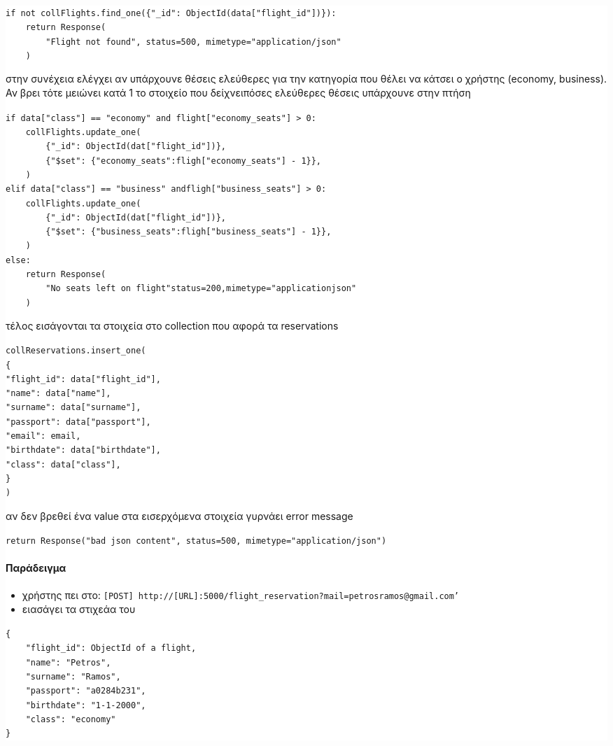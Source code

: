 ```
if not collFlights.find_one({"_id": ObjectId(data["flight_id"])}):
    return Response(
        "Flight not found", status=500, mimetype="application/json"
    )
```

στην συνέχεια ελέγχει αν υπάρχουνε θέσεις ελεύθερες για την κατηγορία που θέλει να κάτσει ο χρήστης (economy, business). Αν βρει τότε μειώνει κατά 1 το στοιχείο που δείχνειπόσες ελεύθερες θέσεις υπάρχουνε στην πτήση

```
if data["class"] == "economy" and flight["economy_seats"] > 0:
    collFlights.update_one(
        {"_id": ObjectId(dat["flight_id"])},
        {"$set": {"economy_seats":fligh["economy_seats"] - 1}},
    )
elif data["class"] == "business" andfligh["business_seats"] > 0:
    collFlights.update_one(
        {"_id": ObjectId(dat["flight_id"])},
        {"$set": {"business_seats":fligh["business_seats"] - 1}},
    )
else:
    return Response(
        "No seats left on flight"status=200,mimetype="applicationjson"
    )
```

τέλος εισάγονται τα στοιχεία στο collection που αφορά τα reservations

```
collReservations.insert_one(
{
"flight_id": data["flight_id"],
"name": data["name"],
"surname": data["surname"],
"passport": data["passport"],
"email": email,
"birthdate": data["birthdate"],
"class": data["class"],
}
)
```

αν δεν βρεθεί ένα value στα εισερχόμενα στοιχεία γυρνάει error message

```
return Response("bad json content", status=500, mimetype="application/json")
```

#### Παράδειγμα

- χρήστης πει στο: `[POST] http://[URL]:5000/flight_reservation?mail=petrosramos@gmail.com’`
- ειασάγει τα στιχεάα του

```
{
    "flight_id": ObjectId of a flight,
    "name": "Petros",
    "surname": "Ramos",
    "passport": "a0284b231",
    "birthdate": "1-1-2000",
    "class": "economy"
}
```
